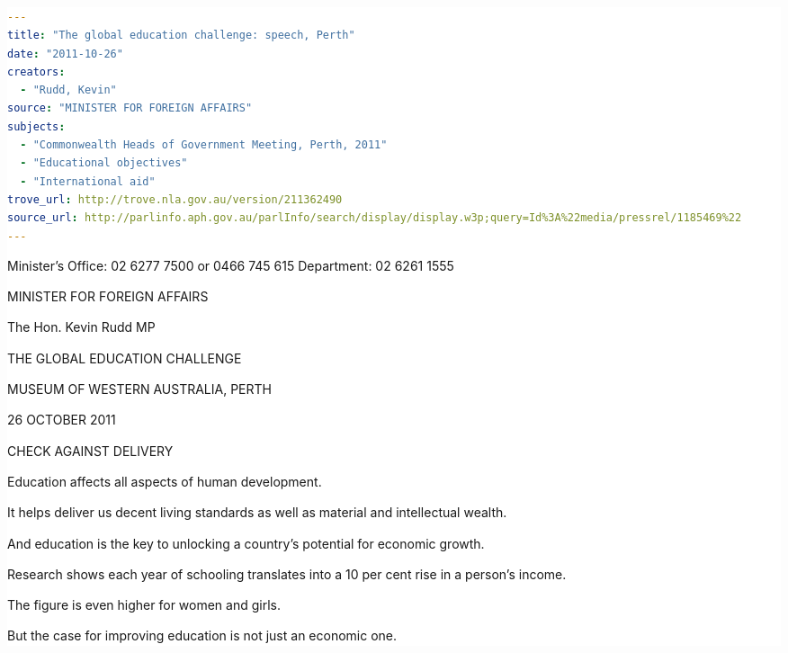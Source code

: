 ```yaml
---
title: "The global education challenge: speech, Perth"
date: "2011-10-26"
creators:
  - "Rudd, Kevin"
source: "MINISTER FOR FOREIGN AFFAIRS"
subjects:
  - "Commonwealth Heads of Government Meeting, Perth, 2011"
  - "Educational objectives"
  - "International aid"
trove_url: http://trove.nla.gov.au/version/211362490
source_url: http://parlinfo.aph.gov.au/parlInfo/search/display/display.w3p;query=Id%3A%22media/pressrel/1185469%22
---
```


 

 

 

 

 

 

 

 Minister’s Office: 02 6277 7500 or 0466 745 615                                       Department: 02 6261 1555 

 

 

 MINISTER FOR FOREIGN AFFAIRS 

 The Hon. Kevin Rudd MP 

 

 THE GLOBAL EDUCATION CHALLENGE   

 MUSEUM OF WESTERN AUSTRALIA, PERTH   

 26 OCTOBER 2011   

 

 CHECK AGAINST DELIVERY   

 

 Education affects all aspects of human development.     

 It helps deliver us decent living standards as well as material and intellectual wealth.    

 And education is the key to unlocking a country’s potential for economic growth.    

 Research shows each year of schooling translates into a 10 per cent rise in a person’s  income.    

 The figure is even higher for women and girls.     

 But the case for improving education is not just an economic one.    
